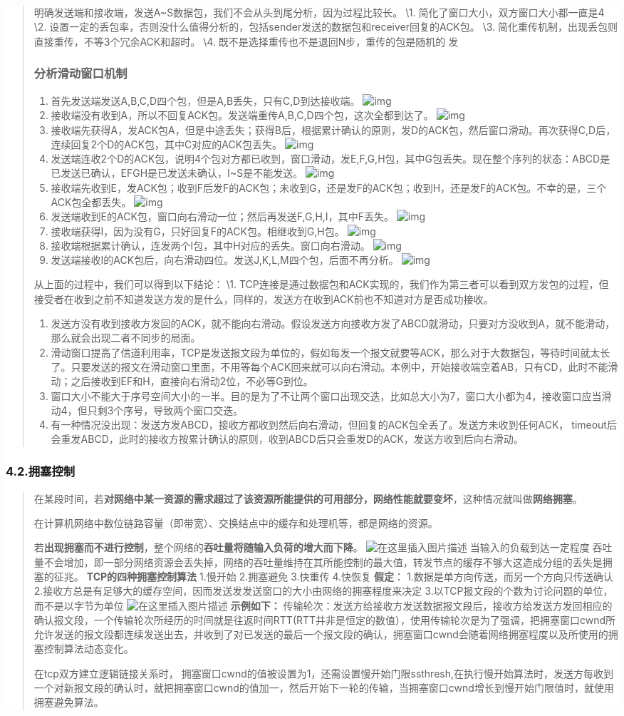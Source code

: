 > 明确发送端和接收端，发送A~S数据包，我们不会从头到尾分析，因为过程比较长。
> \1. 简化了窗口大小，双方窗口大小都一直是4
> \2. 设置一定的丢包率，否则没什么值得分析的，包括sender发送的数据包和receiver回复的ACK包。
> \3. 简化重传机制，出现丢包则直接重传，不等3个冗余ACK和超时。
> \4. 既不是选择重传也不是退回N步，重传的包是随机的
> 发
>
> ### 分析滑动窗口机制
>
> 1. 首先发送端发送A,B,C,D四个包，但是A,B丢失，只有C,D到达接收端。
>    ![img](https://c1.staticflickr.com/1/955/42138740462_ed4ce64c1b_b.jpg)
> 2. 接收端没有收到A，所以不回复ACK包。发送端重传A,B,C,D四个包，这次全都到达了。
>    ![img](https://c1.staticflickr.com/1/949/42138740402_dbbbf52c8c_b.jpg)
> 3. 接收端先获得A，发ACK包A，但是中途丢失；获得B后，根据累计确认的原则，发D的ACK包，然后窗口滑动。再次获得C,D后，连续回复2个D的ACK包，其中C对应的ACK包丢失。
>    ![img](https://c1.staticflickr.com/1/904/27313728687_a5673da755_b.jpg)
> 4. 发送端连收2个D的ACK包，说明4个包对方都已收到，窗口滑动，发E,F,G,H包，其中G包丢失。现在整个序列的状态：ABCD是已发送已确认，EFGH是已发送未确认，I~S是不能发送。
>    ![img](https://c1.staticflickr.com/1/951/27313728577_04e0867716_b.jpg)
> 5. 接收端先收到E，发ACK包；收到F后发F的ACK包；未收到G，还是发F的ACK包；收到H，还是发F的ACK包。不幸的是，三个ACK包全都丢失。
>    ![img](https://c1.staticflickr.com/1/952/27313728427_a5b7d4b107_b.jpg)
> 6. 发送端收到E的ACK包，窗口向右滑动一位；然后再发送F,G,H,I，其中F丢失。
>    ![img](https://c1.staticflickr.com/1/944/27313728297_65698014e9_b.jpg)
> 7. 接收端获得I，因为没有G，只好回复F的ACK包。相继收到G,H包。
>    ![img](https://c1.staticflickr.com/1/973/28312507728_96c5813bee_b.jpg)
> 8. 接收端根据累计确认，连发两个I包，其中H对应的丢失。窗口向右滑动。
>    ![img](https://c1.staticflickr.com/1/824/41284211495_31f906941b_b.jpg)
> 9. 发送端接收I的ACK包后，向右滑动四位。发送J,K,L,M四个包，后面不再分析。
>    ![img](https://c1.staticflickr.com/1/976/27313728077_b406cc3293_b.jpg)
>
> 从上面的过程中，我们可以得到以下结论：
> \1. TCP连接是通过数据包和ACK实现的，我们作为第三者可以看到双方发包的过程，但接受者在收到之前不知道发送方发的是什么，同样的，发送方在收到ACK前也不知道对方是否成功接收。
>
> 1. 发送方没有收到接收方发回的ACK，就不能向右滑动。假设发送方向接收方发了ABCD就滑动，只要对方没收到A，就不能滑动，那么就会出现二者不同步的局面。
> 2. 滑动窗口提高了信道利用率，TCP是发送报文段为单位的，假如每发一个报文就要等ACK，那么对于大数据包，等待时间就太长了。只要发送的报文在滑动窗口里面，不用等每个ACK回来就可以向右滑动。本例中，开始接收端空着AB，只有CD，此时不能滑动；之后接收到EF和H，直接向右滑动2位，不必等G到位。
> 3. 窗口大小不能大于序号空间大小的一半。目的是为了不让两个窗口出现交迭，比如总大小为7，窗口大小都为4，接收窗口应当滑动4，但只剩3个序号，导致两个窗口交迭。
> 4. 有一种情况没出现：发送方发ABCD，接收方都收到然后向右滑动，但回复的ACK包全丢了。发送方未收到任何ACK， timeout后会重发ABCD，此时的接收方按累计确认的原则，收到ABCD后只会重发D的ACK，发送方收到后向右滑动。

### 4.2.拥塞控制

> 在某段时间，若**对网络中某一资源的需求超过了该资源所能提供的可用部分，网络性能就要变坏**，这种情况就叫做**网络拥塞**。
>
> 在计算机网络中数位链路容量（即带宽）、交换结点中的缓存和处理机等，都是网络的资源。
>
> 若**出现拥塞而不进行控制**，整个网络的**吞吐量将随输入负荷的增大而下降**。
> ![在这里插入图片描述](D:\Typora\java核心\操作系统,计算机网络\计算机网络\assets\20190731190238241.png)
> 当输入的负载到达一定程度 吞吐量不会增加，即一部分网络资源会丢失掉，网络的吞吐量维持在其所能控制的最大值，转发节点的缓存不够大这造成分组的丢失是拥塞的征兆。
> **TCP的四种拥塞控制算法**
> 1.慢开始
> 2.拥塞避免
> 3.快重传
> 4.快恢复
> **假定**：
> 1.数据是单方向传送，而另一个方向只传送确认
> 2.接收方总是有足够大的缓存空间，因而发送发发送窗口的大小由网络的拥塞程度来决定
> 3.以TCP报文段的个数为讨论问题的单位，而不是以字节为单位
> ![在这里插入图片描述](D:\Typora\java核心\操作系统,计算机网络\计算机网络\assets\20190731155254165.png)
> **示例如下：**
> 传输轮次：发送方给接收方发送数据报文段后，接收方给发送方发回相应的确认报文段，一个传输轮次所经历的时间就是往返时间RTT(RTT并非是恒定的数值），使用传输轮次是为了强调，把拥塞窗口cwnd所允许发送的报文段都连续发送出去，并收到了对已发送的最后一个报文段的确认，拥塞窗口cwnd会随着网络拥塞程度以及所使用的拥塞控制算法动态变化。
>
> 在tcp双方建立逻辑链接关系时， 拥塞窗口cwnd的值被设置为1，还需设置慢开始门限ssthresh,在执行慢开始算法时，发送方每收到一个对新报文段的确认时，就把拥塞窗口cwnd的值加一，然后开始下一轮的传输，当拥塞窗口cwnd增长到慢开始门限值时，就使用拥塞避免算法。
>